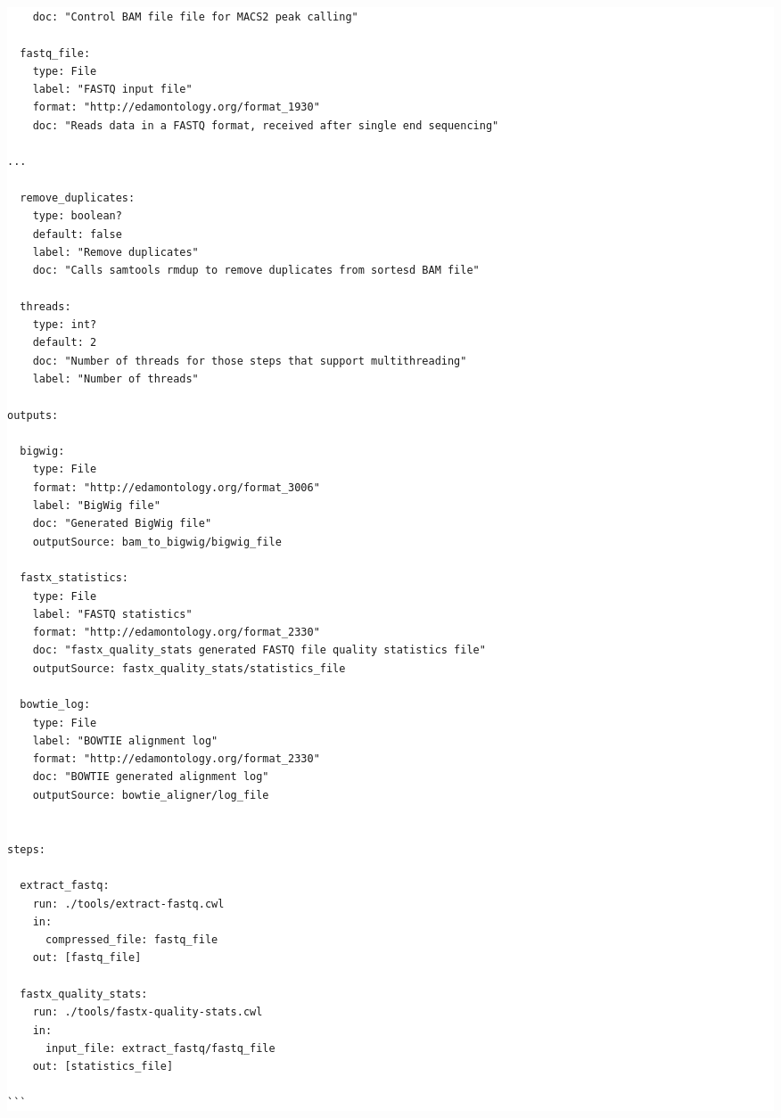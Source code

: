 ````{dropdown} **See a CWL example**
    doc: "Control BAM file file for MACS2 peak calling"

  fastq_file:
    type: File
    label: "FASTQ input file"
    format: "http://edamontology.org/format_1930"
    doc: "Reads data in a FASTQ format, received after single end sequencing"

...

  remove_duplicates:
    type: boolean?
    default: false
    label: "Remove duplicates"
    doc: "Calls samtools rmdup to remove duplicates from sortesd BAM file"

  threads:
    type: int?
    default: 2
    doc: "Number of threads for those steps that support multithreading"
    label: "Number of threads"

outputs:

  bigwig:
    type: File
    format: "http://edamontology.org/format_3006"
    label: "BigWig file"
    doc: "Generated BigWig file"
    outputSource: bam_to_bigwig/bigwig_file

  fastx_statistics:
    type: File
    label: "FASTQ statistics"
    format: "http://edamontology.org/format_2330"
    doc: "fastx_quality_stats generated FASTQ file quality statistics file"
    outputSource: fastx_quality_stats/statistics_file

  bowtie_log:
    type: File
    label: "BOWTIE alignment log"
    format: "http://edamontology.org/format_2330"
    doc: "BOWTIE generated alignment log"
    outputSource: bowtie_aligner/log_file


steps:

  extract_fastq:
    run: ./tools/extract-fastq.cwl
    in:
      compressed_file: fastq_file
    out: [fastq_file]

  fastx_quality_stats:
    run: ./tools/fastx-quality-stats.cwl
    in:
      input_file: extract_fastq/fastq_file
    out: [statistics_file]

```
````
